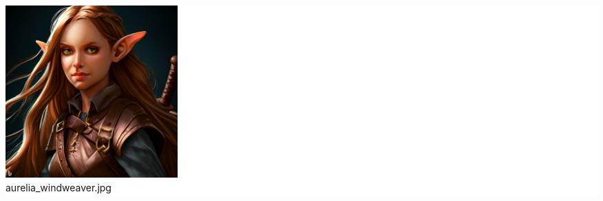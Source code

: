 <img src="./aurelia_windweaver.jpg" width="250"><br>
aurelia_windweaver.jpg
</td>

</tr>
<tr>
<td valign="bottom">